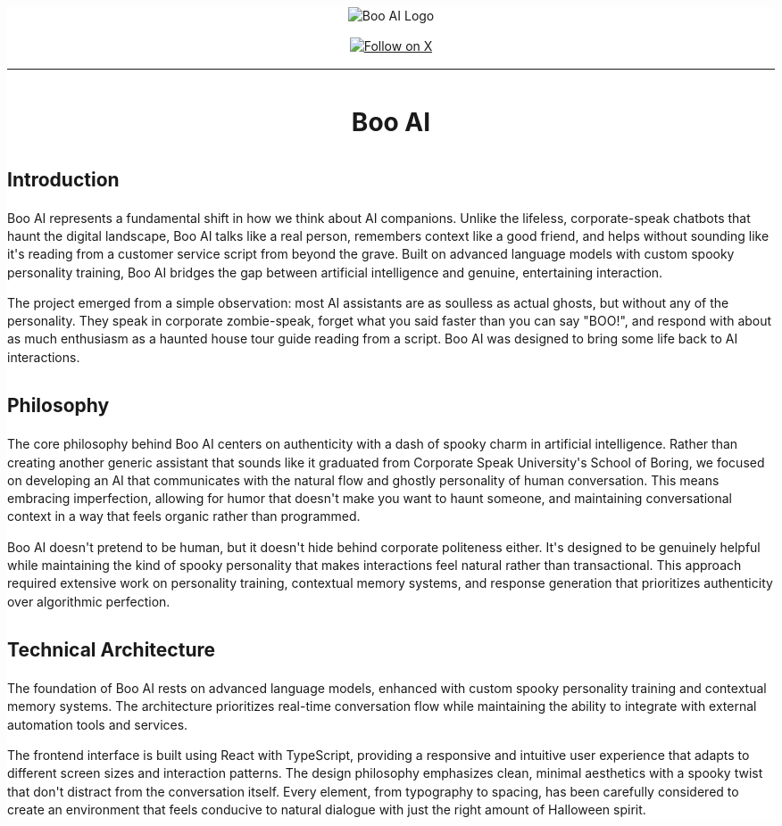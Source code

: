 <div align="center">
  <img src="https://res.cloudinary.com/dmipavrnm/image/upload/v1758101764/att.xk7lUgSS7irDp4LZgohgELtQJFHaI_zNPzSfVHfzer8_n3zqdt.jpg" alt="Boo AI Logo" width="200" />
  
  [![Follow on X](https://img.shields.io/badge/Follow-@boocoin_sol-1DA1F2?style=for-the-badge&logo=twitter&logoColor=white)](https://x.com/boocoin_sol)
</div>

---

# <div align="center"> Boo AI

## Introduction

Boo AI represents a fundamental shift in how we think about AI companions. Unlike the lifeless, corporate-speak chatbots that haunt the digital landscape, Boo AI talks like a real person, remembers context like a good friend, and helps without sounding like it's reading from a customer service script from beyond the grave. Built on advanced language models with custom spooky personality training, Boo AI bridges the gap between artificial intelligence and genuine, entertaining interaction.

The project emerged from a simple observation: most AI assistants are as soulless as actual ghosts, but without any of the personality. They speak in corporate zombie-speak, forget what you said faster than you can say "BOO!", and respond with about as much enthusiasm as a haunted house tour guide reading from a script. Boo AI was designed to bring some life back to AI interactions.

## Philosophy

The core philosophy behind Boo AI centers on authenticity with a dash of spooky charm in artificial intelligence. Rather than creating another generic assistant that sounds like it graduated from Corporate Speak University's School of Boring, we focused on developing an AI that communicates with the natural flow and ghostly personality of human conversation. This means embracing imperfection, allowing for humor that doesn't make you want to haunt someone, and maintaining conversational context in a way that feels organic rather than programmed.

Boo AI doesn't pretend to be human, but it doesn't hide behind corporate politeness either. It's designed to be genuinely helpful while maintaining the kind of spooky personality that makes interactions feel natural rather than transactional. This approach required extensive work on personality training, contextual memory systems, and response generation that prioritizes authenticity over algorithmic perfection.

## Technical Architecture

The foundation of Boo AI rests on advanced language models, enhanced with custom spooky personality training and contextual memory systems. The architecture prioritizes real-time conversation flow while maintaining the ability to integrate with external automation tools and services.

The frontend interface is built using React with TypeScript, providing a responsive and intuitive user experience that adapts to different screen sizes and interaction patterns. The design philosophy emphasizes clean, minimal aesthetics with a spooky twist that don't distract from the conversation itself. Every element, from typography to spacing, has been carefully considered to create an environment that feels conducive to natural dialogue with just the right amount of Halloween spirit.
